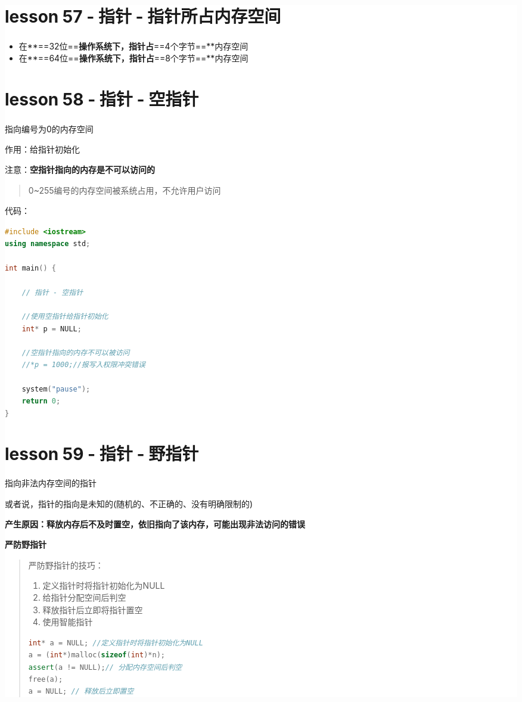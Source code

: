 ```c++
```

# lesson 57 - 指针 - 指针所占内存空间

+ 在**==32位==**操作系统下，指针占**==4个字节==**内存空间
+ 在**==64位==**操作系统下，指针占**==8个字节==**内存空间

# lesson 58 - 指针 - 空指针

指向编号为0的内存空间

作用：给指针初始化

注意：**空指针指向的内存是不可以访问的**

> 0~255编号的内存空间被系统占用，不允许用户访问

代码：

```c++
#include <iostream>
using namespace std;

int main() {

	// 指针 - 空指针

	//使用空指针给指针初始化
	int* p = NULL;
	
	//空指针指向的内存不可以被访问
	//*p = 1000;//报写入权限冲突错误

	system("pause");
	return 0;
}
```

# lesson 59 - 指针 - 野指针

指向非法内存空间的指针

或者说，指针的指向是未知的(随机的、不正确的、没有明确限制的)

**产生原因：释放内存后不及时置空，依旧指向了该内存，可能出现非法访问的错误**

**严防野指针**

> 严防野指针的技巧：
>
> 1. 定义指针时将指针初始化为NULL
> 2. 给指针分配空间后判空
> 3. 释放指针后立即将指针置空
> 4. 使用智能指针
>
> ```c++
> int* a = NULL; //定义指针时将指针初始化为NULL
> a = (int*)malloc(sizeof(int)*n);
> assert(a != NULL);// 分配内存空间后判空
> free(a);
> a = NULL; // 释放后立即置空
> ```
>
> 
